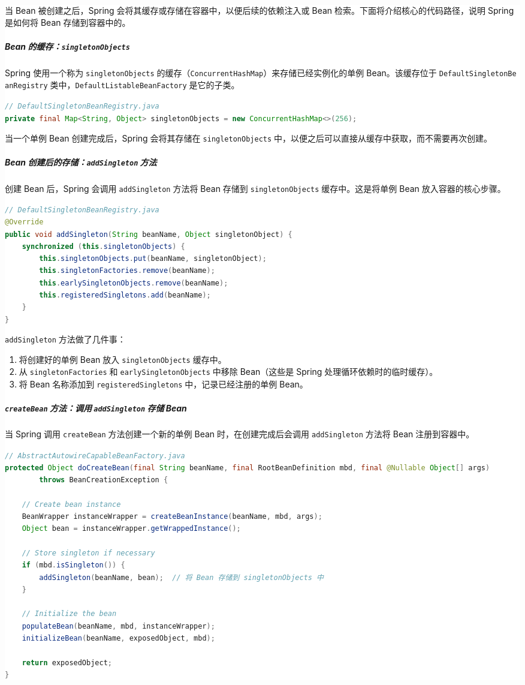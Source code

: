 当 Bean 被创建之后，Spring 会将其缓存或存储在容器中，以便后续的依赖注入或 Bean 检索。下面将介绍核心的代码路径，说明 Spring 是如何将 Bean 存储到容器中的。

##### **Bean 的缓存：`singletonObjects`**

Spring 使用一个称为 `singletonObjects` 的缓存（`ConcurrentHashMap`）来存储已经实例化的单例 Bean。该缓存位于 `DefaultSingletonBeanRegistry` 类中，`DefaultListableBeanFactory` 是它的子类。

```java
// DefaultSingletonBeanRegistry.java
private final Map<String, Object> singletonObjects = new ConcurrentHashMap<>(256);
```

当一个单例 Bean 创建完成后，Spring 会将其存储在 `singletonObjects` 中，以便之后可以直接从缓存中获取，而不需要再次创建。

##### **Bean 创建后的存储：`addSingleton` 方法**

创建 Bean 后，Spring 会调用 `addSingleton` 方法将 Bean 存储到 `singletonObjects` 缓存中。这是将单例 Bean 放入容器的核心步骤。

```java
// DefaultSingletonBeanRegistry.java
@Override
public void addSingleton(String beanName, Object singletonObject) {
    synchronized (this.singletonObjects) {
        this.singletonObjects.put(beanName, singletonObject);
        this.singletonFactories.remove(beanName);
        this.earlySingletonObjects.remove(beanName);
        this.registeredSingletons.add(beanName);
    }
}
```

`addSingleton` 方法做了几件事：

1. 将创建好的单例 Bean 放入 `singletonObjects` 缓存中。
2. 从 `singletonFactories` 和 `earlySingletonObjects` 中移除 Bean（这些是 Spring 处理循环依赖时的临时缓存）。
3. 将 Bean 名称添加到 `registeredSingletons` 中，记录已经注册的单例 Bean。

##### **`createBean` 方法：调用 `addSingleton` 存储 Bean**

当 Spring 调用 `createBean` 方法创建一个新的单例 Bean 时，在创建完成后会调用 `addSingleton` 方法将 Bean 注册到容器中。

```java
// AbstractAutowireCapableBeanFactory.java
protected Object doCreateBean(final String beanName, final RootBeanDefinition mbd, final @Nullable Object[] args)
        throws BeanCreationException {

    // Create bean instance
    BeanWrapper instanceWrapper = createBeanInstance(beanName, mbd, args);
    Object bean = instanceWrapper.getWrappedInstance();

    // Store singleton if necessary
    if (mbd.isSingleton()) {
        addSingleton(beanName, bean);  // 将 Bean 存储到 singletonObjects 中
    }

    // Initialize the bean
    populateBean(beanName, mbd, instanceWrapper);
    initializeBean(beanName, exposedObject, mbd);

    return exposedObject;
}
```
